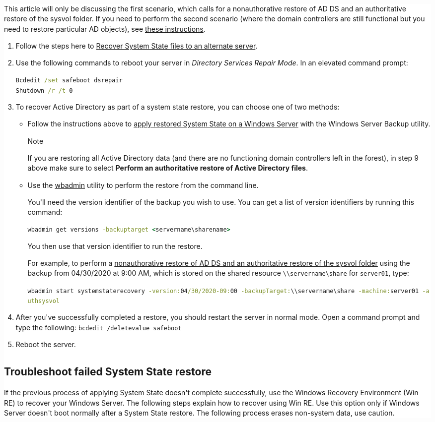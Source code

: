 This article will only be discussing the first scenario, which calls for a nonauthorative restore of AD DS and an authoritative restore of the sysvol folder.  If you need to perform the second scenario (where the domain controllers are still functional but you need to restore particular AD objects), see [these instructions](https://support.microsoft.com/help/840001/how-to-restore-deleted-user-accounts-and-their-group-memberships-in-ac).

1. Follow the steps here to [Recover System State files to an alternate server](#recover-system-state-files-to-an-alternate-server).
1. Use the following commands to reboot your server in *Directory Services Repair Mode*. In an elevated command prompt:

    ```cmd
    Bcdedit /set safeboot dsrepair
    Shutdown /r /t 0
    ```

1. To recover Active Directory as part of a system state restore, you can choose one of two methods:

    * Follow the instructions above to [apply restored System State on a Windows Server](#apply-restored-system-state-on-a-windows-server) with the Windows Server Backup utility.

        >[!NOTE]
        >If you are restoring all Active Directory data (and there are no functioning domain controllers left in the forest), in step 9 above make sure to select **Perform an authoritative restore of Active Directory files**.

    * Use the [wbadmin](/windows-server/administration/windows-commands/wbadmin-start-systemstaterecovery) utility to perform the restore from the command line.

        You'll need the version identifier of the backup you wish to use. You can get a list of version identifiers by running this command:

        ```cmd
        wbadmin get versions -backuptarget <servername\sharename>
        ```

        You then use that version identifier to run the restore.

        For example, to perform a [nonauthorative restore of AD DS and an authoritative restore of the sysvol folder](/windows-server/identity/ad-ds/manage/ad-forest-recovery-nonauthoritative-restore) using the backup from 04/30/2020 at 9:00 AM, which is stored on the shared resource `\\servername\share` for `server01`, type:

        ```cmd
        wbadmin start systemstaterecovery -version:04/30/2020-09:00 -backupTarget:\\servername\share -machine:server01 -authsysvol
        ```

1. After you've successfully completed a restore, you should restart the server in normal mode. Open a command prompt and type the following: `bcdedit /deletevalue safeboot`
1. Reboot the server.

## Troubleshoot failed System State restore

If the previous process of applying System State doesn't complete successfully, use the Windows Recovery Environment (Win RE) to recover your Windows Server. The following steps explain how to recover using Win RE. Use this option only if Windows Server doesn't boot normally after a System State restore. The following process erases non-system data, use caution.
